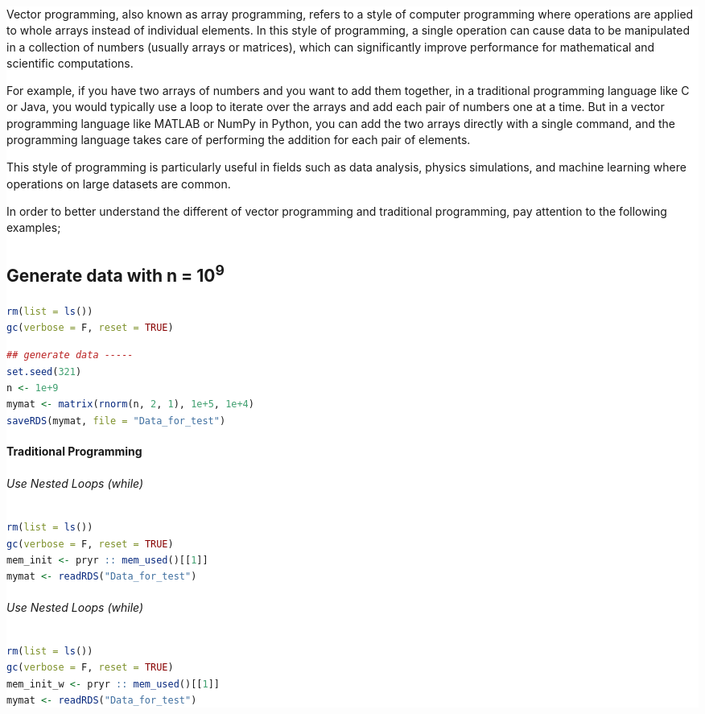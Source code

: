 Vector programming, also known as array programming, refers to a style
of computer programming where operations are applied to whole arrays
instead of individual elements. In this style of programming, a single
operation can cause data to be manipulated in a collection of numbers
(usually arrays or matrices), which can significantly improve
performance for mathematical and scientific computations.

For example, if you have two arrays of numbers and you want to add them
together, in a traditional programming language like C or Java, you
would typically use a loop to iterate over the arrays and add each pair
of numbers one at a time. But in a vector programming language like
MATLAB or NumPy in Python, you can add the two arrays directly with a
single command, and the programming language takes care of performing
the addition for each pair of elements.

This style of programming is particularly useful in fields such as data
analysis, physics simulations, and machine learning where operations on
large datasets are common.

In order to better understand the different of vector programming and
traditional programming, pay attention to the following examples;

## Generate data with n = 10<sup>9</sup>

``` r
rm(list = ls())
gc(verbose = F, reset = TRUE)
```

``` r
## generate data -----
set.seed(321)
n <- 1e+9
mymat <- matrix(rnorm(n, 2, 1), 1e+5, 1e+4) 
saveRDS(mymat, file = "Data_for_test")
```

#### Traditional Programming

###### Use Nested Loops (while)

``` r
rm(list = ls())
gc(verbose = F, reset = TRUE)
mem_init <- pryr :: mem_used()[[1]]
mymat <- readRDS("Data_for_test")
```

###### Use Nested Loops (while)

``` r
rm(list = ls())
gc(verbose = F, reset = TRUE)
mem_init_w <- pryr :: mem_used()[[1]]
mymat <- readRDS("Data_for_test")
```
